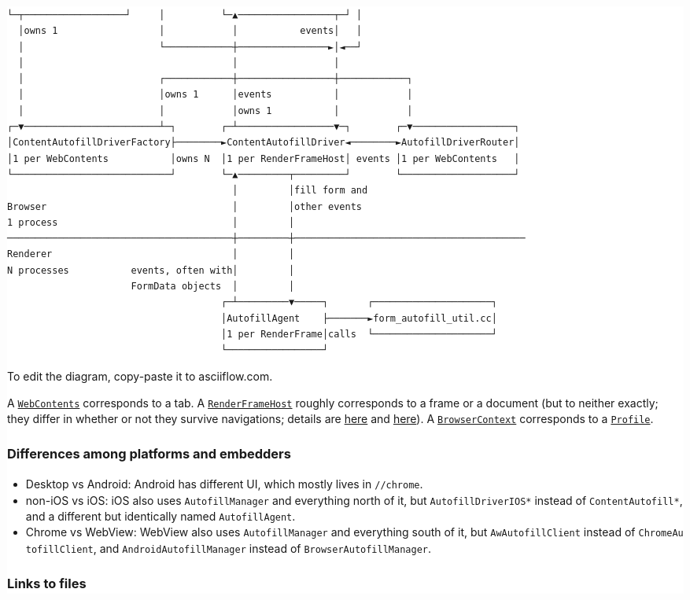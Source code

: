 ```
└─┬──────────────────┘     │          └─▲─────────────────┬─┘ │
  │owns 1                  │            │           events│   │
  │                        └────────────┼────────────────►│◄──┘
  │                                     │                 │
  │                        ┌────────────┼─────────────────┼────────────┐
  │                        │owns 1      │events           │            │
  │                        │            │owns 1           │            │
┌─▼────────────────────────┴─┐        ┌─┴─────────────────▼─┐        ┌─▼──────────────────┐
│ContentAutofillDriverFactory├────────►ContentAutofillDriver◄────────►AutofillDriverRouter│
│1 per WebContents           │owns N  │1 per RenderFrameHost│ events │1 per WebContents   │
└────────────────────────────┘        └─▲─────────┬─────────┘        └────────────────────┘
                                        │         │fill form and
Browser                                 │         │other events
1 process                               │         │
────────────────────────────────────────┼─────────┼─────────────────────────────────────────
Renderer                                │         │
N processes           events, often with│         │
                      FormData objects  │         │
                                      ┌─┴─────────▼─────┐       ┌─────────────────────┐
                                      │AutofillAgent    ├───────►form_autofill_util.cc│
                                      │1 per RenderFrame│calls  └─────────────────────┘
                                      └─────────────────┘
```
To edit the diagram, copy-paste it to asciiflow.com.

A [`WebContents`](https://source.chromium.org/chromium/chromium/src/+/main:content/public/browser/web_contents.h)
corresponds to a tab. A [`RenderFrameHost`](https://source.chromium.org/chromium/chromium/src/+/main:content/public/browser/render_frame_host.h)
roughly corresponds to a frame or a document (but to neither exactly; they
differ in whether or not they survive navigations; details are [here](https://chromium.googlesource.com/chromium/src/+/HEAD/docs/render_document.md)
and [here](https://docs.google.com/document/d/1C2VKkFRSc0kdmqjKan1G4NlNlxWZqE4Wam41FNMgnmA/edit#)).
A [`BrowserContext`](https://source.chromium.org/chromium/chromium/src/+/main:content/public/browser/browser_context.h)
corresponds to a [`Profile`](https://www.chromium.org/developers/design-documents/profile-architecture/).

### Differences among platforms and embedders

* Desktop vs Android: Android has different UI, which mostly lives in
  `//chrome`.
* non-iOS vs iOS: iOS also uses `AutofillManager` and everything north of it,
  but `AutofillDriverIOS*` instead of `ContentAutofill*`, and a different but
  identically named `AutofillAgent`.
* Chrome vs WebView: WebView also uses `AutofillManager` and everything south
  of it, but `AwAutofillClient` instead of `ChromeAutofillClient`, and
  `AndroidAutofillManager` instead of `BrowserAutofillManager`.

### Links to files
